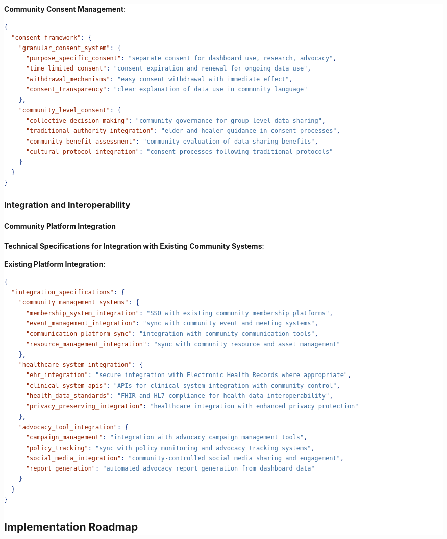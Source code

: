 **Community Consent Management**:
```json
{
  "consent_framework": {
    "granular_consent_system": {
      "purpose_specific_consent": "separate consent for dashboard use, research, advocacy",
      "time_limited_consent": "consent expiration and renewal for ongoing data use",
      "withdrawal_mechanisms": "easy consent withdrawal with immediate effect",
      "consent_transparency": "clear explanation of data use in community language"
    },
    "community_level_consent": {
      "collective_decision_making": "community governance for group-level data sharing",
      "traditional_authority_integration": "elder and healer guidance in consent processes",
      "community_benefit_assessment": "community evaluation of data sharing benefits",
      "cultural_protocol_integration": "consent processes following traditional protocols"
    }
  }
}
```

### Integration and Interoperability

#### **Community Platform Integration**
**Technical Specifications for Integration with Existing Community Systems**:

**Existing Platform Integration**:
```json
{
  "integration_specifications": {
    "community_management_systems": {
      "membership_system_integration": "SSO with existing community membership platforms",
      "event_management_integration": "sync with community event and meeting systems",
      "communication_platform_sync": "integration with community communication tools",
      "resource_management_integration": "sync with community resource and asset management"
    },
    "healthcare_system_integration": {
      "ehr_integration": "secure integration with Electronic Health Records where appropriate",
      "clinical_system_apis": "APIs for clinical system integration with community control",
      "health_data_standards": "FHIR and HL7 compliance for health data interoperability",
      "privacy_preserving_integration": "healthcare integration with enhanced privacy protection"
    },
    "advocacy_tool_integration": {
      "campaign_management": "integration with advocacy campaign management tools",
      "policy_tracking": "sync with policy monitoring and advocacy tracking systems",
      "social_media_integration": "community-controlled social media sharing and engagement",
      "report_generation": "automated advocacy report generation from dashboard data"
    }
  }
}
```

## <a id="implementation-roadmap"></a>Implementation Roadmap
